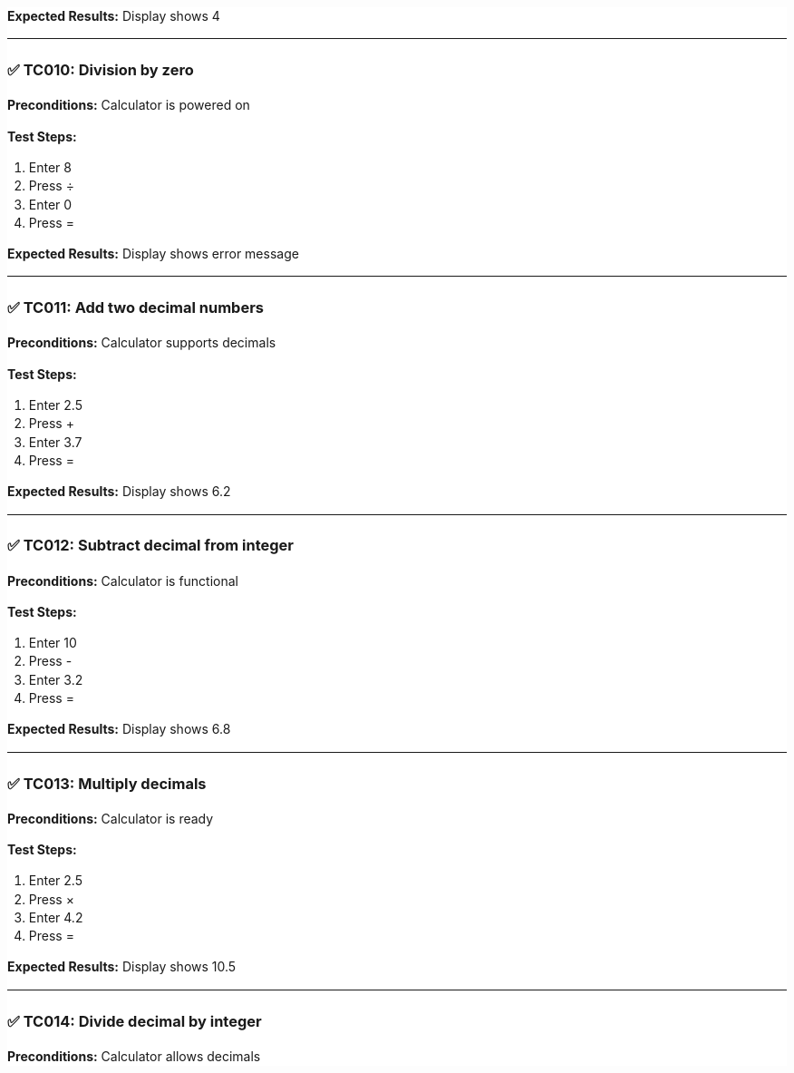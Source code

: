 **Expected Results:** Display shows 4

---
### ✅ TC010: Division by zero
**Preconditions:** Calculator is powered on

**Test Steps:**
1. Enter 8
2. Press ÷
3. Enter 0
4. Press =

**Expected Results:** Display shows error message

---
### ✅ TC011: Add two decimal numbers
**Preconditions:** Calculator supports decimals

**Test Steps:**
1. Enter 2.5
2. Press +
3. Enter 3.7
4. Press =

**Expected Results:** Display shows 6.2

---
### ✅ TC012: Subtract decimal from integer
**Preconditions:** Calculator is functional

**Test Steps:**
1. Enter 10
2. Press -
3. Enter 3.2
4. Press =

**Expected Results:** Display shows 6.8

---
### ✅ TC013: Multiply decimals
**Preconditions:** Calculator is ready

**Test Steps:**
1. Enter 2.5
2. Press ×
3. Enter 4.2
4. Press =

**Expected Results:** Display shows 10.5

---
### ✅ TC014: Divide decimal by integer
**Preconditions:** Calculator allows decimals
